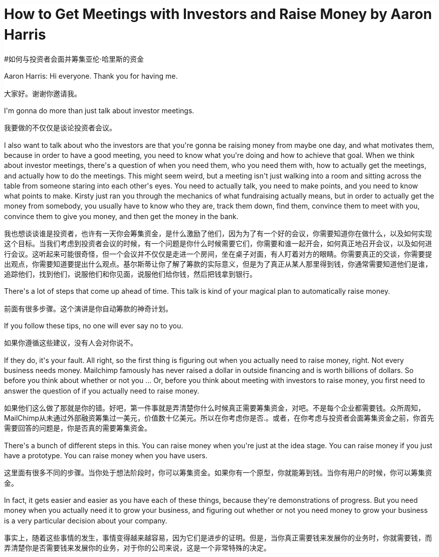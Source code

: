 # How to Get Meetings with Investors and Raise Money by Aaron Harris

#如何与投资者会面并筹集亚伦·哈里斯的资金


Aaron Harris: Hi everyone. Thank you for having me.

大家好。谢谢你邀请我。

I'm gonna do more than just talk about  investor meetings.

我要做的不仅仅是谈论投资者会议。

I also want to talk about who the investors are that you're gonna  be raising money from maybe one day, and what motivates them, because in order to  have a good meeting, you need to know what you're doing and how to achieve  that goal. When we think about investor meetings, there's a question of when you need  them, who you need them with, how to actually get the meetings, and actually how  to do the meetings. This might seem weird, but a meeting isn't just walking into  a room and sitting across the table from someone staring into each other's eyes. You  need to actually talk, you need to make points, and you need to know what  points to make. Kirsty just ran you through the mechanics of what fundraising actually means,  but in order to actually get the money from somebody, you usually have to know  who they are, track them down, find them, convince them to meet with you, convince  them to give you money, and then get the money in the bank.

我也想谈谈谁是投资者，也许有一天你会筹集资金，是什么激励了他们，因为为了有一个好的会议，你需要知道你在做什么，以及如何实现这个目标。当我们考虑到投资者会议的时候，有一个问题是你什么时候需要它们，你需要和谁一起开会，如何真正地召开会议，以及如何进行会议。这听起来可能很奇怪，但一个会议并不仅仅是走进一个房间，坐在桌子对面，有人盯着对方的眼睛。你需要真正的交谈，你需要提出观点，你需要知道要提出什么观点。基尔斯蒂让你了解了筹款的实际意义，但是为了真正从某人那里得到钱，你通常需要知道他们是谁，追踪他们，找到他们，说服他们和你见面，说服他们给你钱，然后把钱拿到银行。

There's a  lot of steps that come up ahead of time. This talk is kind of your  magical plan to automatically raise money.

前面有很多步骤。这个演讲是你自动筹款的神奇计划。

If you follow these tips, no one will ever  say no to you.

如果你遵循这些建议，没有人会对你说不。

If they do, it's your fault. All right, so the first  thing is figuring out when you actually need to raise money, right. Not every business  needs money. Mailchimp famously has never raised a dollar in outside financing and is worth  billions of dollars. So before you think about whether or not you ... Or, before  you think about meeting with investors to raise money, you first need to answer the  question of if you actually need to raise money.

如果他们这么做了那就是你的错。好吧，第一件事就是弄清楚你什么时候真正需要筹集资金，对吧。不是每个企业都需要钱。众所周知，MailChimp从未通过外部融资筹集过一美元，价值数十亿美元。所以在你考虑你是否.。或者，在你考虑与投资者会面筹集资金之前，你首先需要回答的问题是，你是否真的需要筹集资金。

There's a bunch of different steps  in this. You can raise money when you're just at the idea stage. You can  raise money if you just have a prototype. You can raise money when you have  users.

这里面有很多不同的步骤。当你处于想法阶段时，你可以筹集资金。如果你有一个原型，你就能筹到钱。当你有用户的时候，你可以筹集资金。

In fact, it gets easier and easier as you have each of these things,  because they're demonstrations of progress. But you need money when you actually need it to  grow your business, and figuring out whether or not you need money to grow your  business is a very particular decision about your company.

事实上，随着这些事情的发生，事情变得越来越容易，因为它们是进步的证明。但是，当你真正需要钱来发展你的业务时，你就需要钱，而弄清楚你是否需要钱来发展你的业务，对于你的公司来说，这是一个非常特殊的决定。
